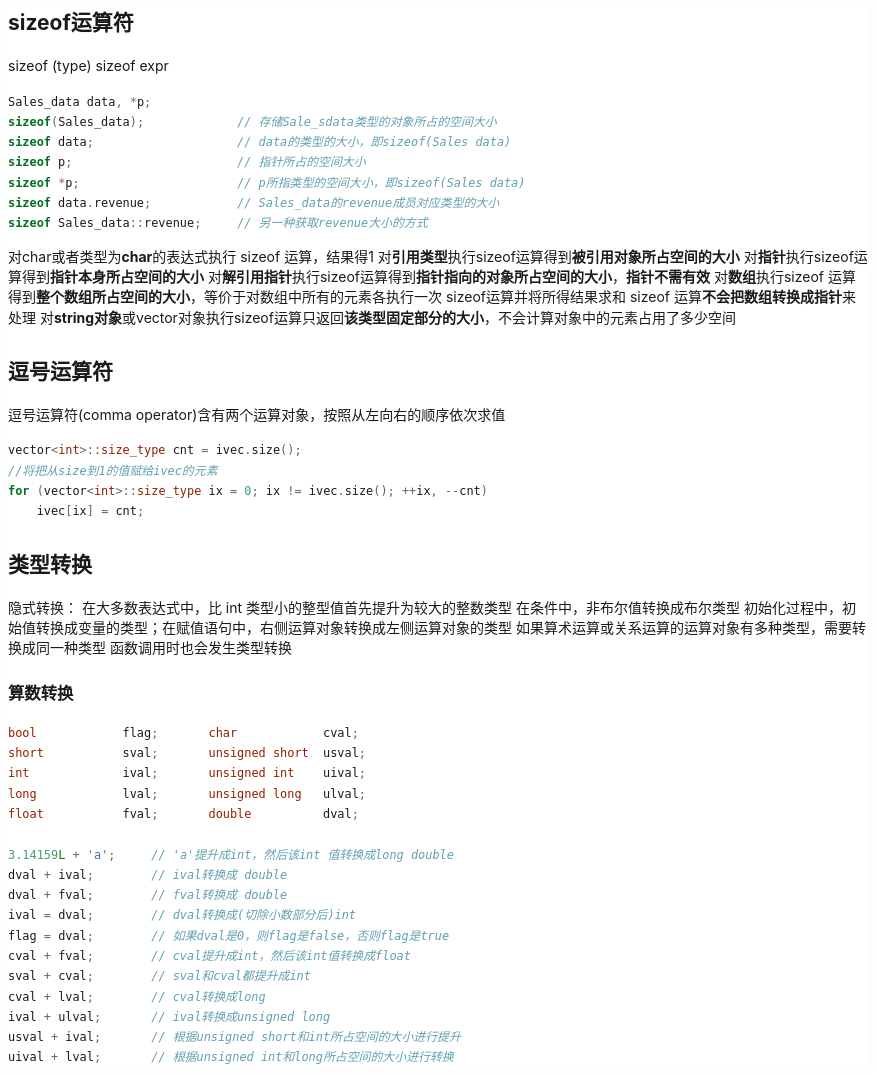 ## sizeof运算符

sizeof (type)
sizeof expr

```c++
Sales_data data, *p;
sizeof(Sales_data);				// 存储Sale_sdata类型的对象所占的空间大小
sizeof data;					// data的类型的大小，即sizeof(Sales data)
sizeof p;						// 指针所占的空间大小
sizeof *p;						// p所指类型的空间大小，即sizeof(Sales data)
sizeof data.revenue;			// Sales_data的revenue成员对应类型的大小
sizeof Sales_data::revenue;		// 另一种获取revenue大小的方式
```

对char或者类型为**char**的表达式执行 sizeof 运算，结果得1
对**引用类型**执行sizeof运算得到**被引用对象所占空间的大小**
对**指针**执行sizeof运算得到**指针本身所占空间的大小**
对**解引用指针**执行sizeof运算得到**指针指向的对象所占空间的大小**，**指针不需有效**
对**数组**执行sizeof 运算得到**整个数组所占空间的大小**，等价于对数组中所有的元素各执行一次 sizeof运算并将所得结果求和
	sizeof 运算**不会把数组转换成指针**来处理
对**string对象**或vector对象执行sizeof运算只返回**该类型固定部分的大小**，不会计算对象中的元素占用了多少空间

## 逗号运算符

逗号运算符(comma operator)含有两个运算对象，按照从左向右的顺序依次求值

```c++
vector<int>::size_type cnt = ivec.size();
//将把从size到1的值赋给ivec的元素
for (vector<int>::size_type ix = 0; ix != ivec.size(); ++ix, --cnt)
	ivec[ix] = cnt;
```

## 类型转换

隐式转换：
	在大多数表达式中，比 int 类型小的整型值首先提升为较大的整数类型
	在条件中，非布尔值转换成布尔类型
	初始化过程中，初始值转换成变量的类型；在赋值语句中，右侧运算对象转换成左侧运算对象的类型
	如果算术运算或关系运算的运算对象有多种类型，需要转换成同一种类型
	函数调用时也会发生类型转换

### 算数转换

```c++
bool			flag;		char			cval;
short			sval;		unsigned short	usval;
int				ival;		unsigned int	uival;
long			lval;		unsigned long	ulval;
float			fval;		double			dval;

3.14159L + 'a';		// 'a'提升成int，然后该int 值转换成long double
dval + ival;		// ival转换成 double
dval + fval;		// fval转换成 double
ival = dval;		// dval转换成(切除小数部分后)int
flag = dval;		// 如果dval是0，则flag是false，否则flag是true
cval + fval;		// cval提升成int，然后该int值转换成float
sval + cval;		// sval和cval都提升成int
cval + lval;		// cval转换成long
ival + ulval;		// ival转换成unsigned long
usval + ival;		// 根据unsigned short和int所占空间的大小进行提升
uival + lval;		// 根据unsigned int和long所占空间的大小进行转换
```
